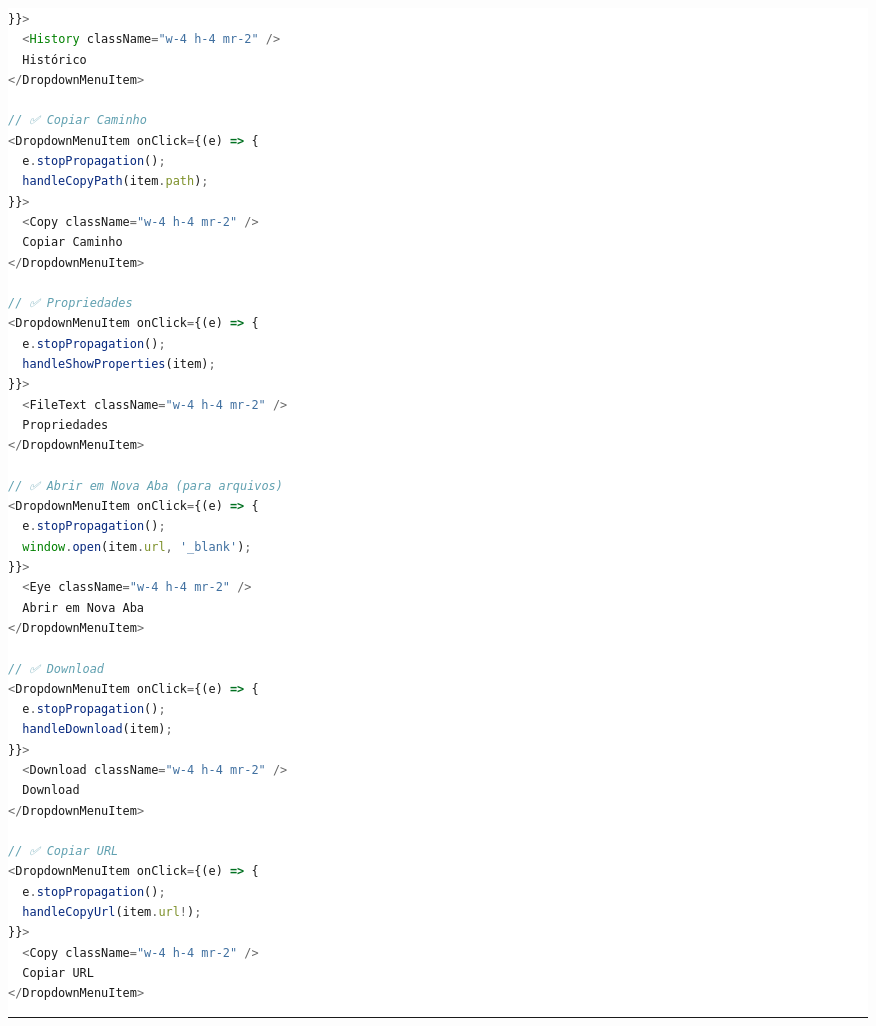 ```typescript
}}>
  <History className="w-4 h-4 mr-2" />
  Histórico
</DropdownMenuItem>

// ✅ Copiar Caminho
<DropdownMenuItem onClick={(e) => { 
  e.stopPropagation(); 
  handleCopyPath(item.path); 
}}>
  <Copy className="w-4 h-4 mr-2" />
  Copiar Caminho
</DropdownMenuItem>

// ✅ Propriedades
<DropdownMenuItem onClick={(e) => { 
  e.stopPropagation(); 
  handleShowProperties(item); 
}}>
  <FileText className="w-4 h-4 mr-2" />
  Propriedades
</DropdownMenuItem>

// ✅ Abrir em Nova Aba (para arquivos)
<DropdownMenuItem onClick={(e) => { 
  e.stopPropagation(); 
  window.open(item.url, '_blank'); 
}}>
  <Eye className="w-4 h-4 mr-2" />
  Abrir em Nova Aba
</DropdownMenuItem>

// ✅ Download
<DropdownMenuItem onClick={(e) => { 
  e.stopPropagation(); 
  handleDownload(item); 
}}>
  <Download className="w-4 h-4 mr-2" />
  Download
</DropdownMenuItem>

// ✅ Copiar URL
<DropdownMenuItem onClick={(e) => { 
  e.stopPropagation(); 
  handleCopyUrl(item.url!); 
}}>
  <Copy className="w-4 h-4 mr-2" />
  Copiar URL
</DropdownMenuItem>
```

---